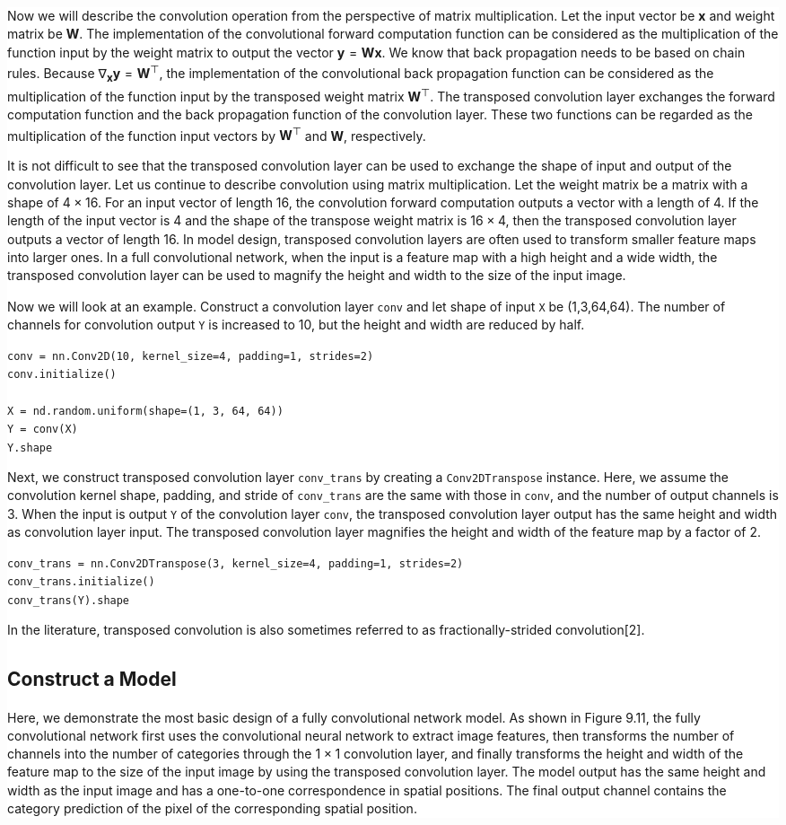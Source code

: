 Now we will describe the convolution operation from the perspective of matrix multiplication. Let the input vector be $\boldsymbol{x}$ and weight matrix be $\boldsymbol{W}$. The implementation of the convolutional forward computation function can be considered as the multiplication of the function input by the weight matrix to output the vector $\boldsymbol{ y} = \boldsymbol{W}\boldsymbol{x}$. We know that back propagation needs to be based on chain rules. Because $\nabla_{\boldsymbol{x}} \boldsymbol{y} = \boldsymbol{W}^\top$, the implementation of the convolutional back propagation function can be considered as the multiplication of the function input by the transposed weight matrix $\boldsymbol{W}^\top$. The transposed convolution layer exchanges the forward computation function and the back propagation function of the convolution layer. These two functions can be regarded as the multiplication of the function input vectors by $\boldsymbol{W}^\top$ and $\boldsymbol{W}$, respectively.

It is not difficult to see that the transposed convolution layer can be used to exchange the shape of input and output of the convolution layer. Let us continue to describe convolution using matrix multiplication. Let the weight matrix be a matrix with a shape of $4\times16$. For an input vector of length 16, the convolution forward computation outputs a vector with a length of 4. If the length of the input vector is 4 and the shape of the transpose weight matrix is $16\times4$, then the transposed convolution layer outputs a vector of length 16. In model design, transposed convolution layers are often used to transform smaller feature maps into larger ones. In a full convolutional network, when the input is a feature map with a high height and a wide width, the transposed convolution layer can be used to magnify the height and width to the size of the input image.

Now we will look at an example. Construct a convolution layer `conv` and let shape of input `X` be (1,3,64,64). The number of channels for convolution output `Y` is increased to 10, but the height and width are reduced by half.

```{.python .input  n=3}
conv = nn.Conv2D(10, kernel_size=4, padding=1, strides=2)
conv.initialize()

X = nd.random.uniform(shape=(1, 3, 64, 64))
Y = conv(X)
Y.shape
```

Next, we construct transposed convolution layer `conv_trans` by creating a `Conv2DTranspose` instance. Here, we assume the convolution kernel shape, padding, and stride of `conv_trans` are the same with those in `conv`, and the number of output channels is 3. When the input is output `Y` of the convolution layer `conv`, the transposed convolution layer output has the same height and width as convolution layer input. The transposed convolution layer magnifies the height and width of the feature map by a factor of 2.

```{.python .input  n=4}
conv_trans = nn.Conv2DTranspose(3, kernel_size=4, padding=1, strides=2)
conv_trans.initialize()
conv_trans(Y).shape
```

In the literature, transposed convolution is also sometimes referred to as fractionally-strided convolution[2].


## Construct a Model

Here, we demonstrate the most basic design of a fully convolutional network model. As shown in Figure 9.11, the fully convolutional network first uses the convolutional neural network to extract image features, then transforms the number of channels into the number of categories through the $1\times 1$ convolution layer, and finally transforms the height and width of the feature map to the size of the input image by using the transposed convolution layer. The model output has the same height and width as the input image and has a one-to-one correspondence in spatial positions. The final output channel contains the category prediction of the pixel of the corresponding spatial position.
